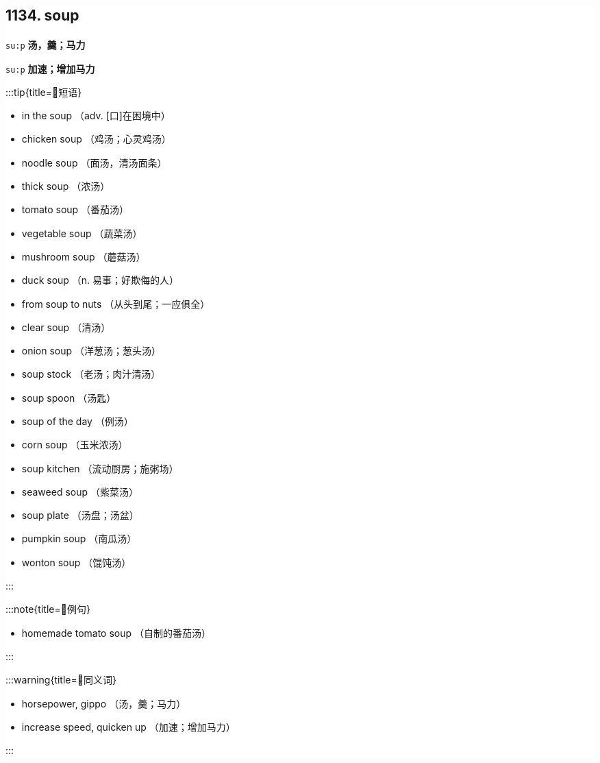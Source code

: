 
## 1134. soup

`su:p`  **汤，羹；马力**

`su:p`  **加速；增加马力**

:::tip{title=🤩短语}

- in the soup （adv. [口]在困境中）

- chicken soup （鸡汤；心灵鸡汤）

- noodle soup （面汤，清汤面条）

- thick soup （浓汤）

- tomato soup （番茄汤）

- vegetable soup （蔬菜汤）

- mushroom soup （蘑菇汤）

- duck soup （n. 易事；好欺侮的人）

- from soup to nuts （从头到尾；一应俱全）

- clear soup （清汤）

- onion soup （洋葱汤；葱头汤）

- soup stock （老汤；肉汁清汤）

- soup spoon （汤匙）

- soup of the day （例汤）

- corn soup （玉米浓汤）

- soup kitchen （流动厨房；施粥场）

- seaweed soup （紫菜汤）

- soup plate （汤盘；汤盆）

- pumpkin soup （南瓜汤）

- wonton soup （馄饨汤）

:::

:::note{title=🎤例句}

- homemade tomato soup （自制的番茄汤）

:::

:::warning{title=🤔同义词}

- horsepower, gippo （汤，羹；马力）

- increase speed, quicken up （加速；增加马力）

:::
